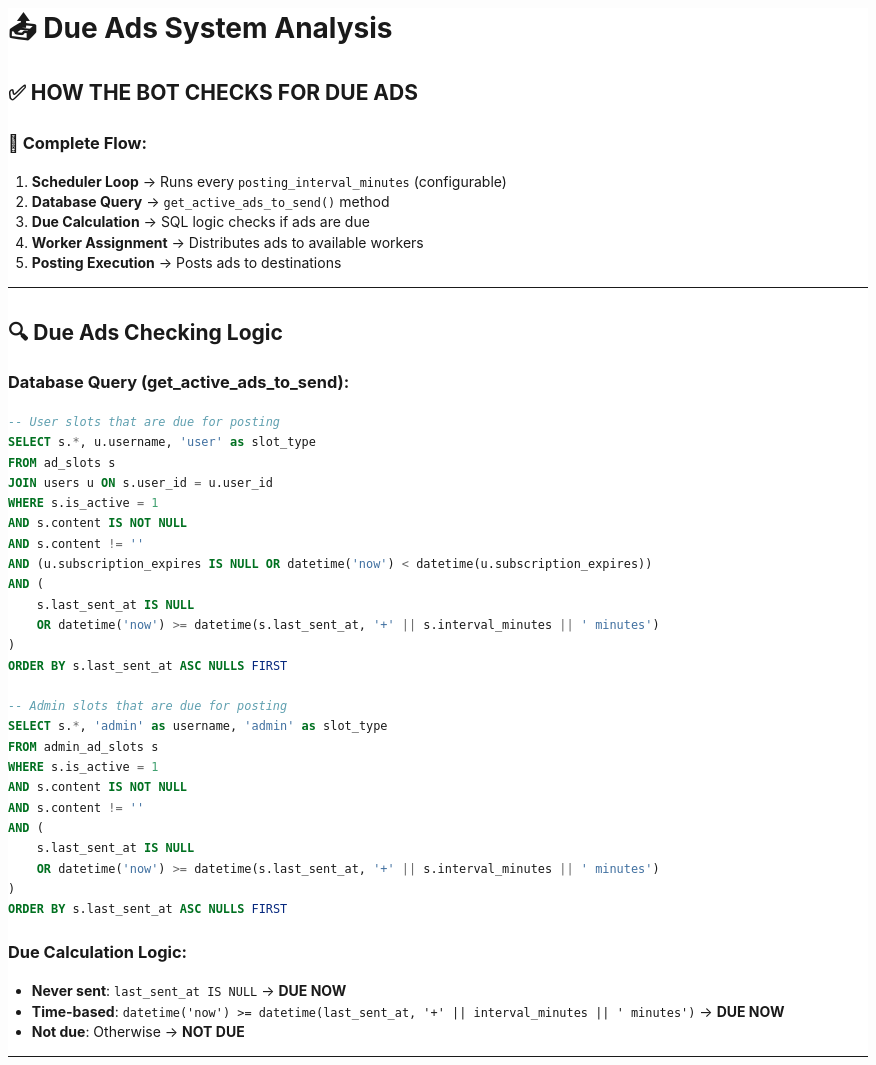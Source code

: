 # 📤 Due Ads System Analysis

## ✅ **HOW THE BOT CHECKS FOR DUE ADS**

### 🎯 **Complete Flow:**

1. **Scheduler Loop** → Runs every `posting_interval_minutes` (configurable)
2. **Database Query** → `get_active_ads_to_send()` method
3. **Due Calculation** → SQL logic checks if ads are due
4. **Worker Assignment** → Distributes ads to available workers
5. **Posting Execution** → Posts ads to destinations

---

## 🔍 **Due Ads Checking Logic**

### **Database Query (get_active_ads_to_send):**
```sql
-- User slots that are due for posting
SELECT s.*, u.username, 'user' as slot_type
FROM ad_slots s
JOIN users u ON s.user_id = u.user_id
WHERE s.is_active = 1 
AND s.content IS NOT NULL 
AND s.content != ''
AND (u.subscription_expires IS NULL OR datetime('now') < datetime(u.subscription_expires))
AND (
    s.last_sent_at IS NULL 
    OR datetime('now') >= datetime(s.last_sent_at, '+' || s.interval_minutes || ' minutes')
)
ORDER BY s.last_sent_at ASC NULLS FIRST

-- Admin slots that are due for posting
SELECT s.*, 'admin' as username, 'admin' as slot_type
FROM admin_ad_slots s
WHERE s.is_active = 1 
AND s.content IS NOT NULL 
AND s.content != ''
AND (
    s.last_sent_at IS NULL 
    OR datetime('now') >= datetime(s.last_sent_at, '+' || s.interval_minutes || ' minutes')
)
ORDER BY s.last_sent_at ASC NULLS FIRST
```

### **Due Calculation Logic:**
- **Never sent**: `last_sent_at IS NULL` → **DUE NOW**
- **Time-based**: `datetime('now') >= datetime(last_sent_at, '+' || interval_minutes || ' minutes')` → **DUE NOW**
- **Not due**: Otherwise → **NOT DUE**

---